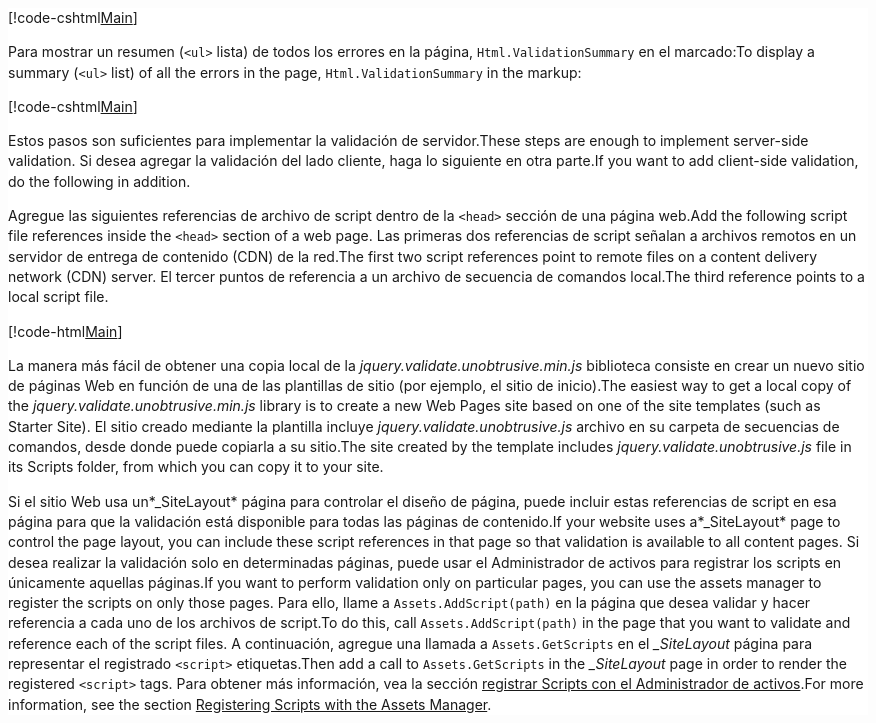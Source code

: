 [!code-cshtml[Main](top-features-in-web-pages-2/samples/sample3.cshtml)]

<span data-ttu-id="c4d7f-201">Para mostrar un resumen (`<ul>` lista) de todos los errores en la página, `Html.ValidationSummary` en el marcado:</span><span class="sxs-lookup"><span data-stu-id="c4d7f-201">To display a summary (`<ul>` list) of all the errors in the page, `Html.ValidationSummary` in the markup:</span></span>

[!code-cshtml[Main](top-features-in-web-pages-2/samples/sample4.cshtml)]

<span data-ttu-id="c4d7f-202">Estos pasos son suficientes para implementar la validación de servidor.</span><span class="sxs-lookup"><span data-stu-id="c4d7f-202">These steps are enough to implement server-side validation.</span></span> <span data-ttu-id="c4d7f-203">Si desea agregar la validación del lado cliente, haga lo siguiente en otra parte.</span><span class="sxs-lookup"><span data-stu-id="c4d7f-203">If you want to add client-side validation, do the following in addition.</span></span>

<span data-ttu-id="c4d7f-204">Agregue las siguientes referencias de archivo de script dentro de la `<head>` sección de una página web.</span><span class="sxs-lookup"><span data-stu-id="c4d7f-204">Add the following script file references inside the `<head>` section of a web page.</span></span> <span data-ttu-id="c4d7f-205">Las primeras dos referencias de script señalan a archivos remotos en un servidor de entrega de contenido (CDN) de la red.</span><span class="sxs-lookup"><span data-stu-id="c4d7f-205">The first two script references point to remote files on a content delivery network (CDN) server.</span></span> <span data-ttu-id="c4d7f-206">El tercer puntos de referencia a un archivo de secuencia de comandos local.</span><span class="sxs-lookup"><span data-stu-id="c4d7f-206">The third reference points to a local script file.</span></span>

[!code-html[Main](top-features-in-web-pages-2/samples/sample5.html)]

<span data-ttu-id="c4d7f-207">La manera más fácil de obtener una copia local de la *jquery.validate.unobtrusive.min.js* biblioteca consiste en crear un nuevo sitio de páginas Web en función de una de las plantillas de sitio (por ejemplo, el sitio de inicio).</span><span class="sxs-lookup"><span data-stu-id="c4d7f-207">The easiest way to get a local copy of the *jquery.validate.unobtrusive.min.js* library is to create a new Web Pages site based on one of the site templates (such as Starter Site).</span></span> <span data-ttu-id="c4d7f-208">El sitio creado mediante la plantilla incluye *jquery.validate.unobtrusive.js* archivo en su carpeta de secuencias de comandos, desde donde puede copiarla a su sitio.</span><span class="sxs-lookup"><span data-stu-id="c4d7f-208">The site created by the template includes *jquery.validate.unobtrusive.js* file in its Scripts folder, from which you can copy it to your site.</span></span>

<span data-ttu-id="c4d7f-209">Si el sitio Web usa un*\_SiteLayout* página para controlar el diseño de página, puede incluir estas referencias de script en esa página para que la validación está disponible para todas las páginas de contenido.</span><span class="sxs-lookup"><span data-stu-id="c4d7f-209">If your website uses a*\_SiteLayout* page to control the page layout, you can include these script references in that page so that validation is available to all content pages.</span></span> <span data-ttu-id="c4d7f-210">Si desea realizar la validación solo en determinadas páginas, puede usar el Administrador de activos para registrar los scripts en únicamente aquellas páginas.</span><span class="sxs-lookup"><span data-stu-id="c4d7f-210">If you want to perform validation only on particular pages, you can use the assets manager to register the scripts on only those pages.</span></span> <span data-ttu-id="c4d7f-211">Para ello, llame a `Assets.AddScript(path)` en la página que desea validar y hacer referencia a cada uno de los archivos de script.</span><span class="sxs-lookup"><span data-stu-id="c4d7f-211">To do this, call `Assets.AddScript(path)` in the page that you want to validate and reference each of the script files.</span></span> <span data-ttu-id="c4d7f-212">A continuación, agregue una llamada a `Assets.GetScripts` en el  *\_SiteLayout* página para representar el registrado `<script>` etiquetas.</span><span class="sxs-lookup"><span data-stu-id="c4d7f-212">Then add a call to `Assets.GetScripts` in the *\_SiteLayout* page in order to render the registered `<script>` tags.</span></span> <span data-ttu-id="c4d7f-213">Para obtener más información, vea la sección [registrar Scripts con el Administrador de activos](#resmanagement).</span><span class="sxs-lookup"><span data-stu-id="c4d7f-213">For more information, see the section [Registering Scripts with the Assets Manager](#resmanagement).</span></span>
